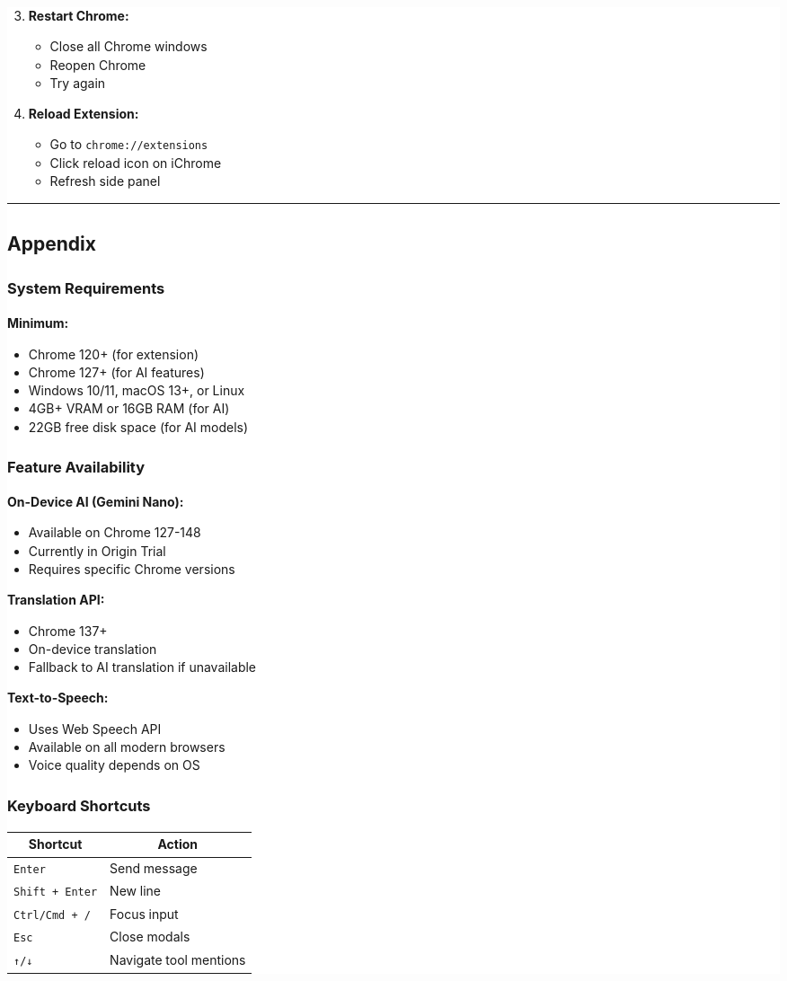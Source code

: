 3. **Restart Chrome:**
   - Close all Chrome windows
   - Reopen Chrome
   - Try again

4. **Reload Extension:**
   - Go to `chrome://extensions`
   - Click reload icon on iChrome
   - Refresh side panel

---

## Appendix

### System Requirements

**Minimum:**
- Chrome 120+ (for extension)
- Chrome 127+ (for AI features)
- Windows 10/11, macOS 13+, or Linux
- 4GB+ VRAM or 16GB RAM (for AI)
- 22GB free disk space (for AI models)

### Feature Availability

**On-Device AI (Gemini Nano):**
- Available on Chrome 127-148
- Currently in Origin Trial
- Requires specific Chrome versions

**Translation API:**
- Chrome 137+
- On-device translation
- Fallback to AI translation if unavailable

**Text-to-Speech:**
- Uses Web Speech API
- Available on all modern browsers
- Voice quality depends on OS

### Keyboard Shortcuts

| Shortcut | Action |
|----------|--------|
| `Enter` | Send message |
| `Shift + Enter` | New line |
| `Ctrl/Cmd + /` | Focus input |
| `Esc` | Close modals |
| `↑/↓` | Navigate tool mentions |

